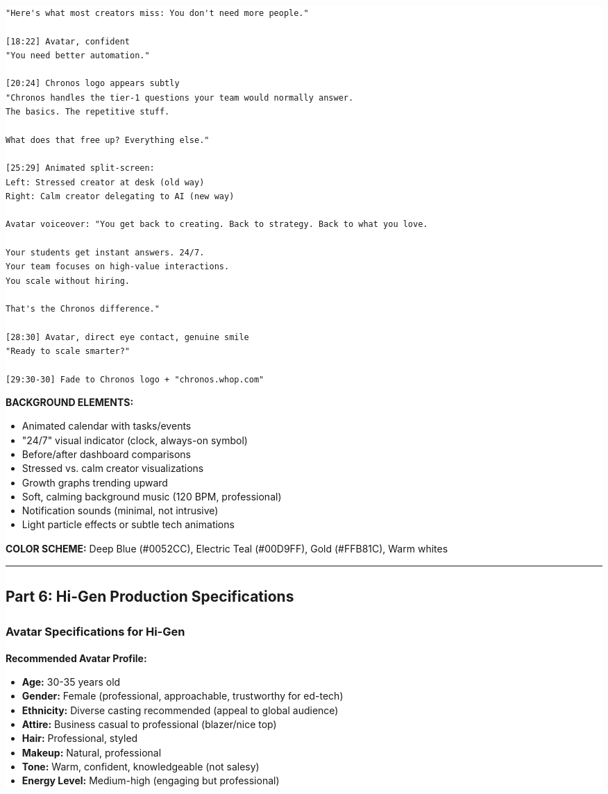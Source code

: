```
"Here's what most creators miss: You don't need more people."

[18:22] Avatar, confident
"You need better automation."

[20:24] Chronos logo appears subtly
"Chronos handles the tier-1 questions your team would normally answer.
The basics. The repetitive stuff.

What does that free up? Everything else."

[25:29] Animated split-screen:
Left: Stressed creator at desk (old way)
Right: Calm creator delegating to AI (new way)

Avatar voiceover: "You get back to creating. Back to strategy. Back to what you love.

Your students get instant answers. 24/7.
Your team focuses on high-value interactions.
You scale without hiring.

That's the Chronos difference."

[28:30] Avatar, direct eye contact, genuine smile
"Ready to scale smarter?"

[29:30-30] Fade to Chronos logo + "chronos.whop.com"
```

**BACKGROUND ELEMENTS:**
- Animated calendar with tasks/events
- "24/7" visual indicator (clock, always-on symbol)
- Before/after dashboard comparisons
- Stressed vs. calm creator visualizations
- Growth graphs trending upward
- Soft, calming background music (120 BPM, professional)
- Notification sounds (minimal, not intrusive)
- Light particle effects or subtle tech animations

**COLOR SCHEME:** Deep Blue (#0052CC), Electric Teal (#00D9FF), Gold (#FFB81C), Warm whites

---

## Part 6: Hi-Gen Production Specifications

### Avatar Specifications for Hi-Gen

**Recommended Avatar Profile:**
- **Age:** 30-35 years old
- **Gender:** Female (professional, approachable, trustworthy for ed-tech)
- **Ethnicity:** Diverse casting recommended (appeal to global audience)
- **Attire:** Business casual to professional (blazer/nice top)
- **Hair:** Professional, styled
- **Makeup:** Natural, professional
- **Tone:** Warm, confident, knowledgeable (not salesy)
- **Energy Level:** Medium-high (engaging but professional)
